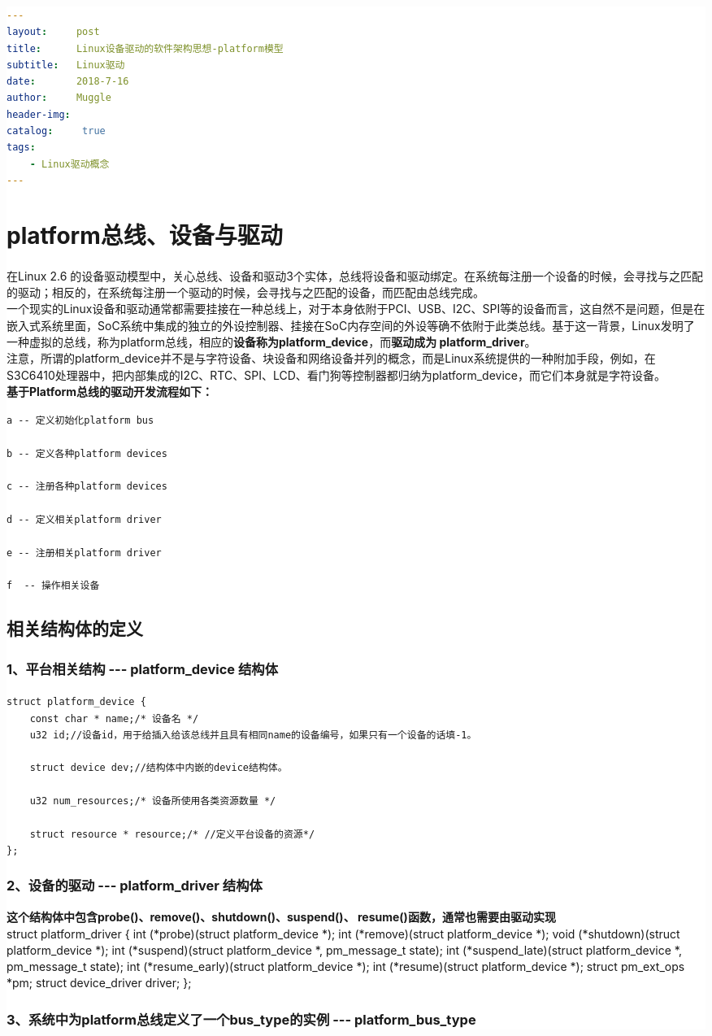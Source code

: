 ```yaml
---
layout:     post
title:      Linux设备驱动的软件架构思想-platform模型
subtitle:   Linux驱动
date:       2018-7-16
author:     Muggle
header-img:
catalog: 	 true
tags:
    - Linux驱动概念
---
```

# platform总线、设备与驱动
 在Linux 2.6 的设备驱动模型中，关心总线、设备和驱动3个实体，总线将设备和驱动绑定。在系统每注册一个设备的时候，会寻找与之匹配的驱动；相反的，在系统每注册一个驱动的时候，会寻找与之匹配的设备，而匹配由总线完成。<br>
一个现实的Linux设备和驱动通常都需要挂接在一种总线上，对于本身依附于PCI、USB、I2C、SPI等的设备而言，这自然不是问题，但是在嵌入式系统里面，SoC系统中集成的独立的外设控制器、挂接在SoC内存空间的外设等确不依附于此类总线。基于这一背景，Linux发明了一种虚拟的总线，称为platform总线，相应的**设备称为platform_device**，而**驱动成为 platform_driver**。<br>
注意，所谓的platform_device并不是与字符设备、块设备和网络设备并列的概念，而是Linux系统提供的一种附加手段，例如，在 S3C6410处理器中，把内部集成的I2C、RTC、SPI、LCD、看门狗等控制器都归纳为platform_device，而它们本身就是字符设备。<br>
**基于Platform总线的驱动开发流程如下：**

	a -- 定义初始化platform bus
	
	b -- 定义各种platform devices
	
	c -- 注册各种platform devices
	
	d -- 定义相关platform driver
	
	e -- 注册相关platform driver
	
	f  -- 操作相关设备
## 相关结构体的定义
### 1、平台相关结构 --- platform_device 结构体
	struct platform_device {
	    const char * name;/* 设备名 */
	    u32 id;//设备id，用于给插入给该总线并且具有相同name的设备编号，如果只有一个设备的话填-1。

	    struct device dev;//结构体中内嵌的device结构体。

	    u32 num_resources;/* 设备所使用各类资源数量 */

		struct resource * resource;/* //定义平台设备的资源*/
	};
### 2、设备的驱动 --- platform_driver 结构体
**这个结构体中包含probe()、remove()、shutdown()、suspend()、 resume()函数，通常也需要由驱动实现**<br>
	    struct platform_driver {
	        int (*probe)(struct platform_device *);
	        int (*remove)(struct platform_device *);
	        void (*shutdown)(struct platform_device *);
	        int (*suspend)(struct platform_device *, pm_message_t state);
	        int (*suspend_late)(struct platform_device *, pm_message_t state);
	        int (*resume_early)(struct platform_device *);
	        int (*resume)(struct platform_device *);
	        struct pm_ext_ops *pm;
	        struct device_driver driver;
    };
### 3、系统中为platform总线定义了一个bus_type的实例 --- platform_bus_type
